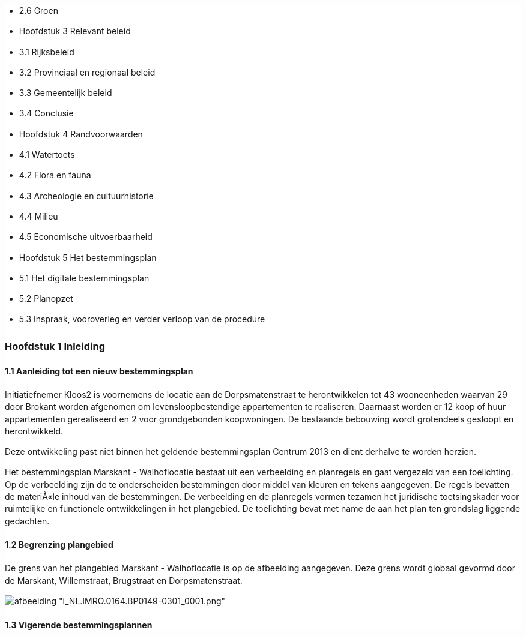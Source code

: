 + 2\.6 Groen

* Hoofdstuk 3 Relevant beleid

+ 3\.1 Rijksbeleid

+ 3\.2 Provinciaal en regionaal beleid

+ 3\.3 Gemeentelijk beleid

+ 3\.4 Conclusie

* Hoofdstuk 4 Randvoorwaarden

+ 4\.1 Watertoets

+ 4\.2 Flora en fauna

+ 4\.3 Archeologie en cultuurhistorie

+ 4\.4 Milieu

+ 4\.5 Economische uitvoerbaarheid

* Hoofdstuk 5 Het bestemmingsplan

+ 5\.1 Het digitale bestemmingsplan

+ 5\.2 Planopzet

+ 5\.3 Inspraak, vooroverleg en verder verloop van de procedure

### Hoofdstuk 1 Inleiding

#### 1\.1 Aanleiding tot een nieuw bestemmingsplan

Initiatiefnemer Kloos2 is voornemens de locatie aan de Dorpsmatenstraat te herontwikkelen tot 43 wooneenheden waarvan 29 door Brokant worden afgenomen om levensloopbestendige appartementen te realiseren. Daarnaast worden er 12 koop of huur appartementen gerealiseerd en 2 voor grondgebonden koopwoningen. De bestaande bebouwing wordt grotendeels gesloopt en herontwikkeld.

Deze ontwikkeling past niet binnen het geldende bestemmingsplan Centrum 2013 en dient derhalve te worden herzien.

Het bestemmingsplan Marskant \- Walhoflocatie bestaat uit een verbeelding en planregels en gaat vergezeld van een toelichting. Op de verbeelding zijn de te onderscheiden bestemmingen door middel van kleuren en tekens aangegeven. De regels bevatten de materiÃ«le inhoud van de bestemmingen. De verbeelding en de planregels vormen tezamen het juridische toetsingskader voor ruimtelijke en functionele ontwikkelingen in het plangebied. De toelichting bevat met name de aan het plan ten grondslag liggende gedachten.

#### 1\.2 Begrenzing plangebied

De grens van het plangebied Marskant \- Walhoflocatie is op de afbeelding aangegeven. Deze grens wordt globaal gevormd door de Marskant, Willemstraat, Brugstraat en Dorpsmatenstraat.

![afbeelding "i_NL.IMRO.0164.BP0149-0301_0001.png"](i_NL.IMRO.0164.BP0149-0301_0001.png)

#### 1\.3 Vigerende bestemmingsplannen
